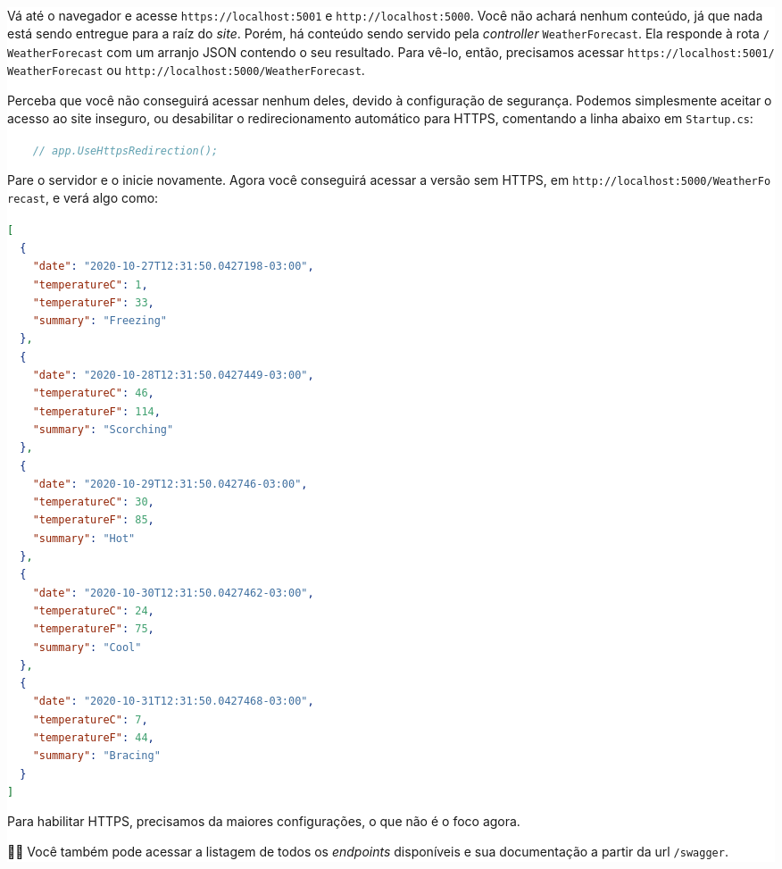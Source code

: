 Vá até o navegador e acesse `https://localhost:5001` e `http://localhost:5000`. Você não achará nenhum conteúdo, já que nada está sendo entregue para a raíz do _site_. Porém, há conteúdo sendo servido pela _controller_ `WeatherForecast`. Ela responde à rota `/WeatherForecast` com um arranjo JSON contendo o seu resultado. Para vê-lo, então, precisamos acessar `https://localhost:5001/WeatherForecast` ou `http://localhost:5000/WeatherForecast`.

Perceba que você não conseguirá acessar nenhum deles, devido à configuração de segurança. Podemos simplesmente aceitar o acesso ao site inseguro, ou desabilitar o redirecionamento automático para HTTPS, comentando a linha abaixo em `Startup.cs`:

```cs
    // app.UseHttpsRedirection();
```

Pare o servidor e o inicie novamente. Agora você conseguirá acessar a versão sem HTTPS, em `http://localhost:5000/WeatherForecast`, e verá algo como:

```json
[
  {
    "date": "2020-10-27T12:31:50.0427198-03:00",
    "temperatureC": 1,
    "temperatureF": 33,
    "summary": "Freezing"
  },
  {
    "date": "2020-10-28T12:31:50.0427449-03:00",
    "temperatureC": 46,
    "temperatureF": 114,
    "summary": "Scorching"
  },
  {
    "date": "2020-10-29T12:31:50.042746-03:00",
    "temperatureC": 30,
    "temperatureF": 85,
    "summary": "Hot"
  },
  {
    "date": "2020-10-30T12:31:50.0427462-03:00",
    "temperatureC": 24,
    "temperatureF": 75,
    "summary": "Cool"
  },
  {
    "date": "2020-10-31T12:31:50.0427468-03:00",
    "temperatureC": 7,
    "temperatureF": 44,
    "summary": "Bracing"
  }
]
```

Para habilitar HTTPS, precisamos da maiores configurações, o que não é o foco agora.

🐱‍👤 Você também pode acessar a listagem de todos os _endpoints_ disponíveis e sua documentação a partir da url `/swagger`.
